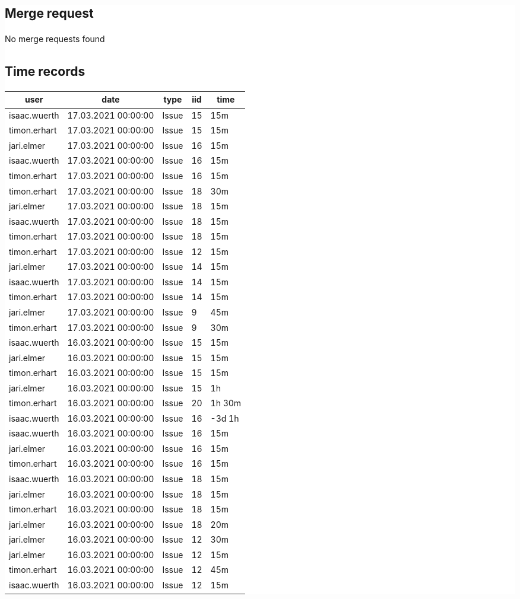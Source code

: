 ## Merge request

No merge requests found

## Time records

| user              | date                | type  | iid | time   |
| ----------------- | ------------------- | ----- | --- | ------ |
| isaac.wuerth      | 17.03.2021 00:00:00 | Issue | 15  | 15m    |
| timon.erhart      | 17.03.2021 00:00:00 | Issue | 15  | 15m    |
| jari.elmer        | 17.03.2021 00:00:00 | Issue | 16  | 15m    |
| isaac.wuerth      | 17.03.2021 00:00:00 | Issue | 16  | 15m    |
| timon.erhart      | 17.03.2021 00:00:00 | Issue | 16  | 15m    |
| timon.erhart      | 17.03.2021 00:00:00 | Issue | 18  | 30m    |
| jari.elmer        | 17.03.2021 00:00:00 | Issue | 18  | 15m    |
| isaac.wuerth      | 17.03.2021 00:00:00 | Issue | 18  | 15m    |
| timon.erhart      | 17.03.2021 00:00:00 | Issue | 18  | 15m    |
| timon.erhart      | 17.03.2021 00:00:00 | Issue | 12  | 15m    |
| jari.elmer        | 17.03.2021 00:00:00 | Issue | 14  | 15m    |
| isaac.wuerth      | 17.03.2021 00:00:00 | Issue | 14  | 15m    |
| timon.erhart      | 17.03.2021 00:00:00 | Issue | 14  | 15m    |
| jari.elmer        | 17.03.2021 00:00:00 | Issue | 9   | 45m    |
| timon.erhart      | 17.03.2021 00:00:00 | Issue | 9   | 30m    |
| isaac.wuerth      | 16.03.2021 00:00:00 | Issue | 15  | 15m    |
| jari.elmer        | 16.03.2021 00:00:00 | Issue | 15  | 15m    |
| timon.erhart      | 16.03.2021 00:00:00 | Issue | 15  | 15m    |
| jari.elmer        | 16.03.2021 00:00:00 | Issue | 15  | 1h     |
| timon.erhart      | 16.03.2021 00:00:00 | Issue | 20  | 1h 30m |
| isaac.wuerth      | 16.03.2021 00:00:00 | Issue | 16  | -3d 1h |
| isaac.wuerth      | 16.03.2021 00:00:00 | Issue | 16  | 15m    |
| jari.elmer        | 16.03.2021 00:00:00 | Issue | 16  | 15m    |
| timon.erhart      | 16.03.2021 00:00:00 | Issue | 16  | 15m    |
| isaac.wuerth      | 16.03.2021 00:00:00 | Issue | 18  | 15m    |
| jari.elmer        | 16.03.2021 00:00:00 | Issue | 18  | 15m    |
| timon.erhart      | 16.03.2021 00:00:00 | Issue | 18  | 15m    |
| jari.elmer        | 16.03.2021 00:00:00 | Issue | 18  | 20m    |
| jari.elmer        | 16.03.2021 00:00:00 | Issue | 12  | 30m    |
| jari.elmer        | 16.03.2021 00:00:00 | Issue | 12  | 15m    |
| timon.erhart      | 16.03.2021 00:00:00 | Issue | 12  | 45m    |
| isaac.wuerth      | 16.03.2021 00:00:00 | Issue | 12  | 15m    |
